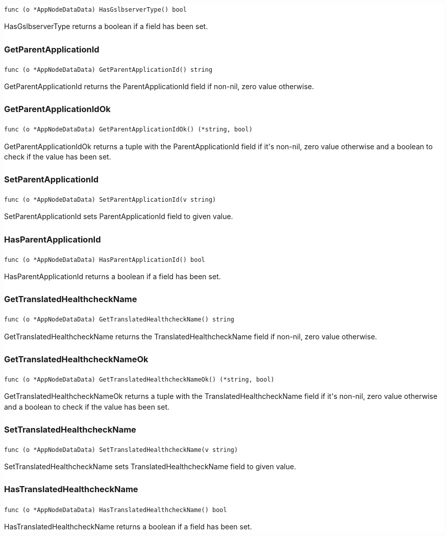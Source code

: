 `func (o *AppNodeDataData) HasGslbserverType() bool`

HasGslbserverType returns a boolean if a field has been set.

### GetParentApplicationId

`func (o *AppNodeDataData) GetParentApplicationId() string`

GetParentApplicationId returns the ParentApplicationId field if non-nil, zero value otherwise.

### GetParentApplicationIdOk

`func (o *AppNodeDataData) GetParentApplicationIdOk() (*string, bool)`

GetParentApplicationIdOk returns a tuple with the ParentApplicationId field if it's non-nil, zero value otherwise
and a boolean to check if the value has been set.

### SetParentApplicationId

`func (o *AppNodeDataData) SetParentApplicationId(v string)`

SetParentApplicationId sets ParentApplicationId field to given value.

### HasParentApplicationId

`func (o *AppNodeDataData) HasParentApplicationId() bool`

HasParentApplicationId returns a boolean if a field has been set.

### GetTranslatedHealthcheckName

`func (o *AppNodeDataData) GetTranslatedHealthcheckName() string`

GetTranslatedHealthcheckName returns the TranslatedHealthcheckName field if non-nil, zero value otherwise.

### GetTranslatedHealthcheckNameOk

`func (o *AppNodeDataData) GetTranslatedHealthcheckNameOk() (*string, bool)`

GetTranslatedHealthcheckNameOk returns a tuple with the TranslatedHealthcheckName field if it's non-nil, zero value otherwise
and a boolean to check if the value has been set.

### SetTranslatedHealthcheckName

`func (o *AppNodeDataData) SetTranslatedHealthcheckName(v string)`

SetTranslatedHealthcheckName sets TranslatedHealthcheckName field to given value.

### HasTranslatedHealthcheckName

`func (o *AppNodeDataData) HasTranslatedHealthcheckName() bool`

HasTranslatedHealthcheckName returns a boolean if a field has been set.
